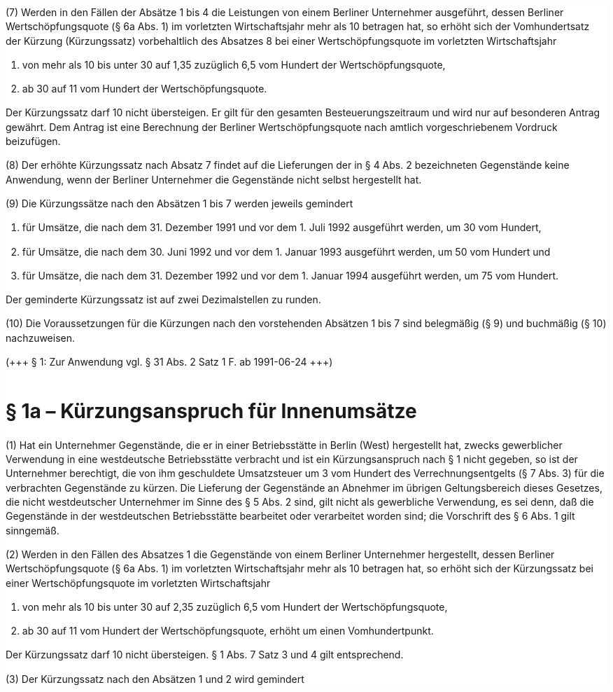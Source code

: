 (7) Werden in den Fällen der Absätze 1 bis 4 die Leistungen von einem Berliner Unternehmer ausgeführt, dessen Berliner Wertschöpfungsquote (§ 6a Abs. 1) im vorletzten Wirtschaftsjahr mehr als 10 betragen hat, so erhöht sich der Vomhundertsatz der Kürzung (Kürzungssatz) vorbehaltlich des Absatzes 8 bei einer Wertschöpfungsquote im vorletzten Wirtschaftsjahr

1. von mehr als 10 bis unter 30 auf 1,35 zuzüglich 6,5 vom Hundert der Wertschöpfungsquote,

2. ab 30 auf 11 vom Hundert der Wertschöpfungsquote.

Der Kürzungssatz darf 10 nicht übersteigen. Er gilt für den gesamten Besteuerungszeitraum und wird nur auf besonderen Antrag gewährt. Dem Antrag ist eine Berechnung der Berliner Wertschöpfungsquote nach amtlich vorgeschriebenem Vordruck beizufügen.

(8) Der erhöhte Kürzungssatz nach Absatz 7 findet auf die Lieferungen der in § 4 Abs. 2 bezeichneten Gegenstände keine Anwendung, wenn der Berliner Unternehmer die Gegenstände nicht selbst hergestellt hat.

(9) Die Kürzungssätze nach den Absätzen 1 bis 7 werden jeweils gemindert

1. für Umsätze, die nach dem 31. Dezember 1991 und vor dem 1. Juli 1992 ausgeführt werden, um 30 vom Hundert,

2. für Umsätze, die nach dem 30. Juni 1992 und vor dem 1. Januar 1993 ausgeführt werden, um 50 vom Hundert und

3. für Umsätze, die nach dem 31. Dezember 1992 und vor dem 1. Januar 1994 ausgeführt werden, um 75 vom Hundert.

Der geminderte Kürzungssatz ist auf zwei Dezimalstellen zu runden.

(10) Die Voraussetzungen für die Kürzungen nach den vorstehenden Absätzen 1 bis 7 sind belegmäßig (§ 9) und buchmäßig (§ 10) nachzuweisen.

(+++ § 1: Zur Anwendung vgl. § 31 Abs. 2 Satz 1 F. ab 1991-06-24 +++)

# § 1a – Kürzungsanspruch für Innenumsätze

(1) Hat ein Unternehmer Gegenstände, die er in einer Betriebsstätte in Berlin (West) hergestellt hat, zwecks gewerblicher Verwendung in eine westdeutsche Betriebsstätte verbracht und ist ein Kürzungsanspruch nach § 1 nicht gegeben, so ist der Unternehmer berechtigt, die von ihm geschuldete Umsatzsteuer um 3 vom Hundert des Verrechnungsentgelts (§ 7 Abs. 3) für die verbrachten Gegenstände zu kürzen. Die Lieferung der Gegenstände an Abnehmer im übrigen Geltungsbereich dieses Gesetzes, die nicht westdeutscher Unternehmer im Sinne des § 5 Abs. 2 sind, gilt nicht als gewerbliche Verwendung, es sei denn, daß die Gegenstände in der westdeutschen Betriebsstätte bearbeitet oder verarbeitet worden sind; die Vorschrift des § 6 Abs. 1 gilt sinngemäß.

(2) Werden in den Fällen des Absatzes 1 die Gegenstände von einem Berliner Unternehmer hergestellt, dessen Berliner Wertschöpfungsquote (§ 6a Abs. 1) im vorletzten Wirtschaftsjahr mehr als 10 betragen hat, so erhöht sich der Kürzungssatz bei einer Wertschöpfungsquote im vorletzten Wirtschaftsjahr

1. von mehr als 10 bis unter 30 auf 2,35 zuzüglich 6,5 vom Hundert der Wertschöpfungsquote,

2. ab 30 auf 11 vom Hundert der Wertschöpfungsquote, erhöht um einen Vomhundertpunkt.

Der Kürzungssatz darf 10 nicht übersteigen. § 1 Abs. 7 Satz 3 und 4 gilt entsprechend.

(3) Der Kürzungssatz nach den Absätzen 1 und 2 wird gemindert
